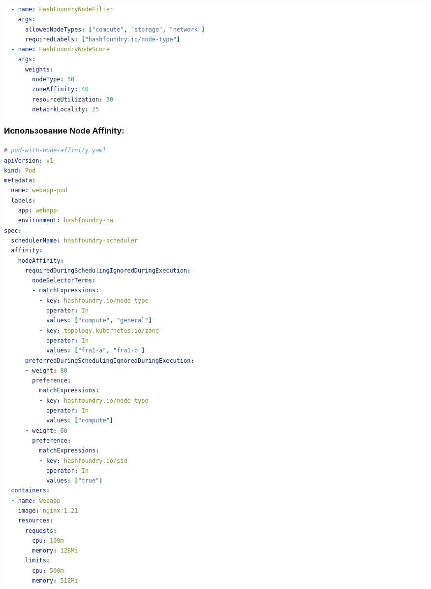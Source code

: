 ```yaml
  - name: HashFoundryNodeFilter
    args:
      allowedNodeTypes: ["compute", "storage", "network"]
      requiredLabels: ["hashfoundry.io/node-type"]
  - name: HashFoundryNodeScore
    args:
      weights:
        nodeType: 50
        zoneAffinity: 40
        resourceUtilization: 30
        networkLocality: 25
```

### **Использование Node Affinity:**

```yaml
# pod-with-node-affinity.yaml
apiVersion: v1
kind: Pod
metadata:
  name: webapp-pod
  labels:
    app: webapp
    environment: hashfoundry-ha
spec:
  schedulerName: hashfoundry-scheduler
  affinity:
    nodeAffinity:
      requiredDuringSchedulingIgnoredDuringExecution:
        nodeSelectorTerms:
        - matchExpressions:
          - key: hashfoundry.io/node-type
            operator: In
            values: ["compute", "general"]
          - key: topology.kubernetes.io/zone
            operator: In
            values: ["fra1-a", "fra1-b"]
      preferredDuringSchedulingIgnoredDuringExecution:
      - weight: 80
        preference:
          matchExpressions:
          - key: hashfoundry.io/node-type
            operator: In
            values: ["compute"]
      - weight: 60
        preference:
          matchExpressions:
          - key: hashfoundry.io/ssd
            operator: In
            values: ["true"]
  containers:
  - name: webapp
    image: nginx:1.21
    resources:
      requests:
        cpu: 100m
        memory: 128Mi
      limits:
        cpu: 500m
        memory: 512Mi
```
